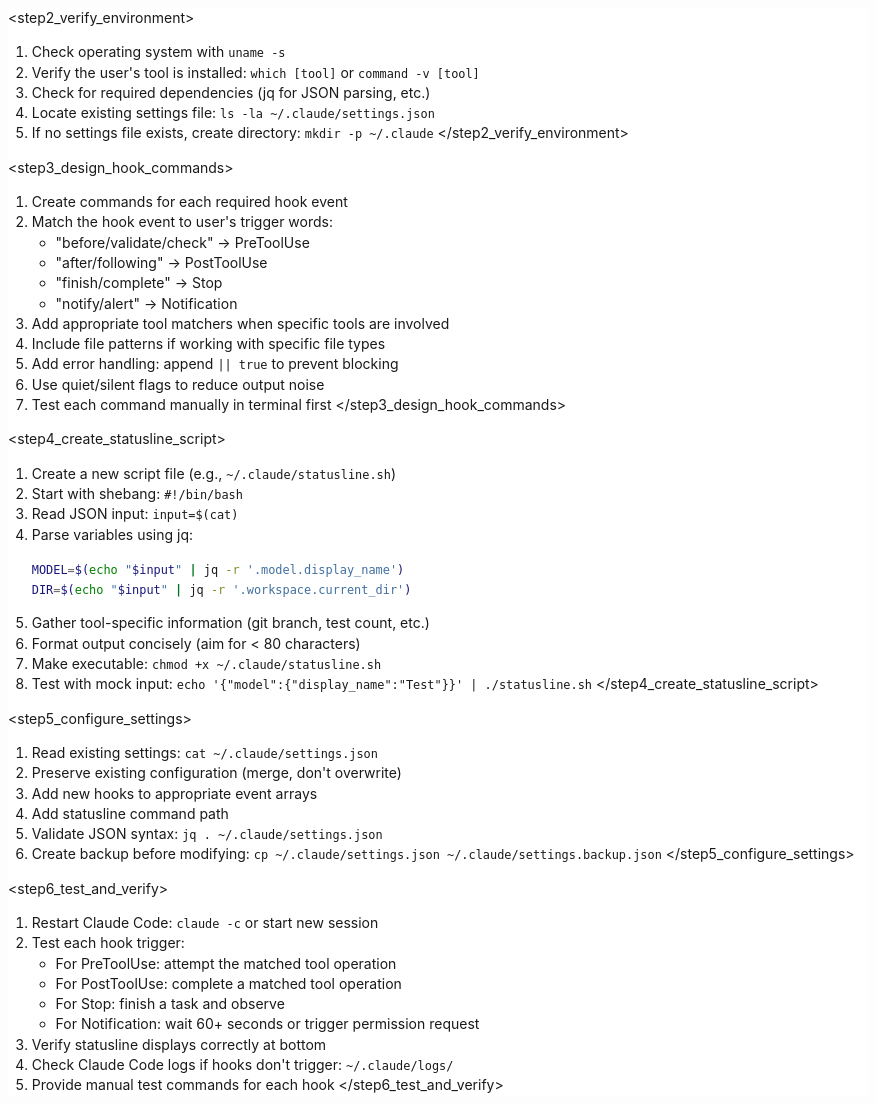 <step2_verify_environment>
1. Check operating system with `uname -s`
2. Verify the user's tool is installed: `which [tool]` or `command -v [tool]`
3. Check for required dependencies (jq for JSON parsing, etc.)
4. Locate existing settings file: `ls -la ~/.claude/settings.json`
5. If no settings file exists, create directory: `mkdir -p ~/.claude`
</step2_verify_environment>

<step3_design_hook_commands>
1. Create commands for each required hook event
2. Match the hook event to user's trigger words:
   - "before/validate/check" → PreToolUse
   - "after/following" → PostToolUse  
   - "finish/complete" → Stop
   - "notify/alert" → Notification
3. Add appropriate tool matchers when specific tools are involved
4. Include file patterns if working with specific file types
5. Add error handling: append `|| true` to prevent blocking
6. Use quiet/silent flags to reduce output noise
7. Test each command manually in terminal first
</step3_design_hook_commands>

<step4_create_statusline_script>
1. Create a new script file (e.g., `~/.claude/statusline.sh`)
2. Start with shebang: `#!/bin/bash`
3. Read JSON input: `input=$(cat)`
4. Parse variables using jq:
   ```bash
   MODEL=$(echo "$input" | jq -r '.model.display_name')
   DIR=$(echo "$input" | jq -r '.workspace.current_dir')
   ```
5. Gather tool-specific information (git branch, test count, etc.)
6. Format output concisely (aim for < 80 characters)
7. Make executable: `chmod +x ~/.claude/statusline.sh`
8. Test with mock input: `echo '{"model":{"display_name":"Test"}}' | ./statusline.sh`
</step4_create_statusline_script>

<step5_configure_settings>
1. Read existing settings: `cat ~/.claude/settings.json`
2. Preserve existing configuration (merge, don't overwrite)
3. Add new hooks to appropriate event arrays
4. Add statusline command path
5. Validate JSON syntax: `jq . ~/.claude/settings.json`
6. Create backup before modifying: `cp ~/.claude/settings.json ~/.claude/settings.backup.json`
</step5_configure_settings>

<step6_test_and_verify>
1. Restart Claude Code: `claude -c` or start new session
2. Test each hook trigger:
   - For PreToolUse: attempt the matched tool operation
   - For PostToolUse: complete a matched tool operation
   - For Stop: finish a task and observe
   - For Notification: wait 60+ seconds or trigger permission request
3. Verify statusline displays correctly at bottom
4. Check Claude Code logs if hooks don't trigger: `~/.claude/logs/`
5. Provide manual test commands for each hook
</step6_test_and_verify>
</instructions>
